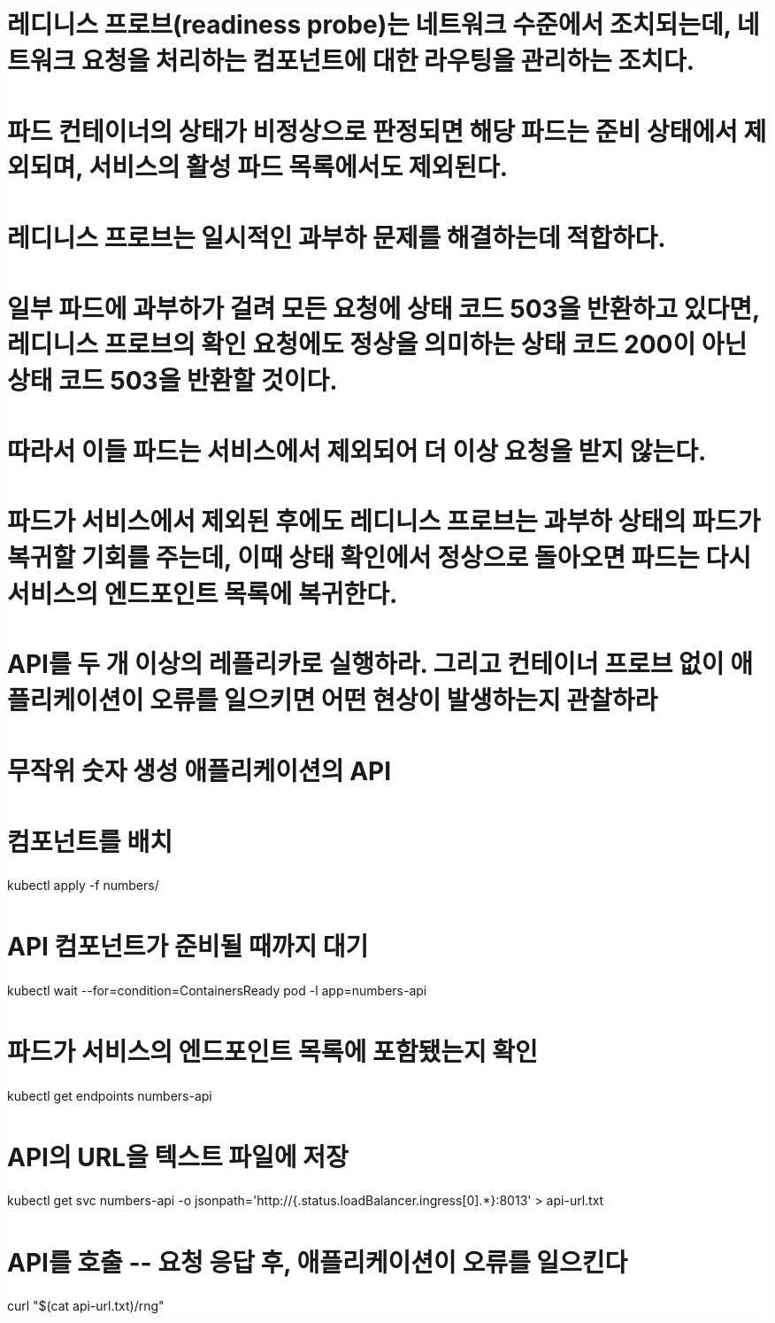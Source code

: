 # 레디니스 프로브(readiness probe)는 네트워크 수준에서 조치되는데, 네트워크 요청을 처리하는 컴포넌트에 대한 라우팅을 관리하는 조치다.

# 파드 컨테이너의 상태가 비정상으로 판정되면 해당 파드는 준비 상태에서 제외되며, 서비스의 활성 파드 목록에서도 제외된다.

# 레디니스 프로브는 일시적인 과부하 문제를 해결하는데 적합하다.

# 일부 파드에 과부하가 걸려 모든 요청에 상태 코드 503을 반환하고 있다면, 레디니스 프로브의 확인 요청에도 정상을 의미하는 상태 코드 200이 아닌 상태 코드 503을 반환할 것이다.

# 따라서 이들 파드는 서비스에서 제외되어 더 이상 요청을 받지 않는다.

# 파드가 서비스에서 제외된 후에도 레디니스 프로브는 과부하 상태의 파드가 복귀할 기회를 주는데, 이때 상태 확인에서 정상으로 돌아오면 파드는 다시 서비스의 엔드포인트 목록에 복귀한다.


# API를 두 개 이상의 레플리카로 실행하라. 그리고 컨테이너 프로브 없이 애플리케이션이 오류를 일으키면 어떤 현상이 발생하는지 관찰하라

# 무작위 숫자 생성 애플리케이션의 API
# 컴포넌트를 배치
kubectl apply -f numbers/

# API 컴포넌트가 준비될 때까지 대기
kubectl wait --for=condition=ContainersReady pod -l app=numbers-api

# 파드가 서비스의 엔드포인트 목록에 포함됐는지 확인
kubectl get endpoints numbers-api

# API의 URL을 텍스트 파일에 저장
kubectl get svc numbers-api -o jsonpath='http://{.status.loadBalancer.ingress[0].*}:8013' > api-url.txt

# API를 호출 -- 요청 응답 후, 애플리케이션이 오류를 일으킨다
curl "$(cat api-url.txt)/rng"
